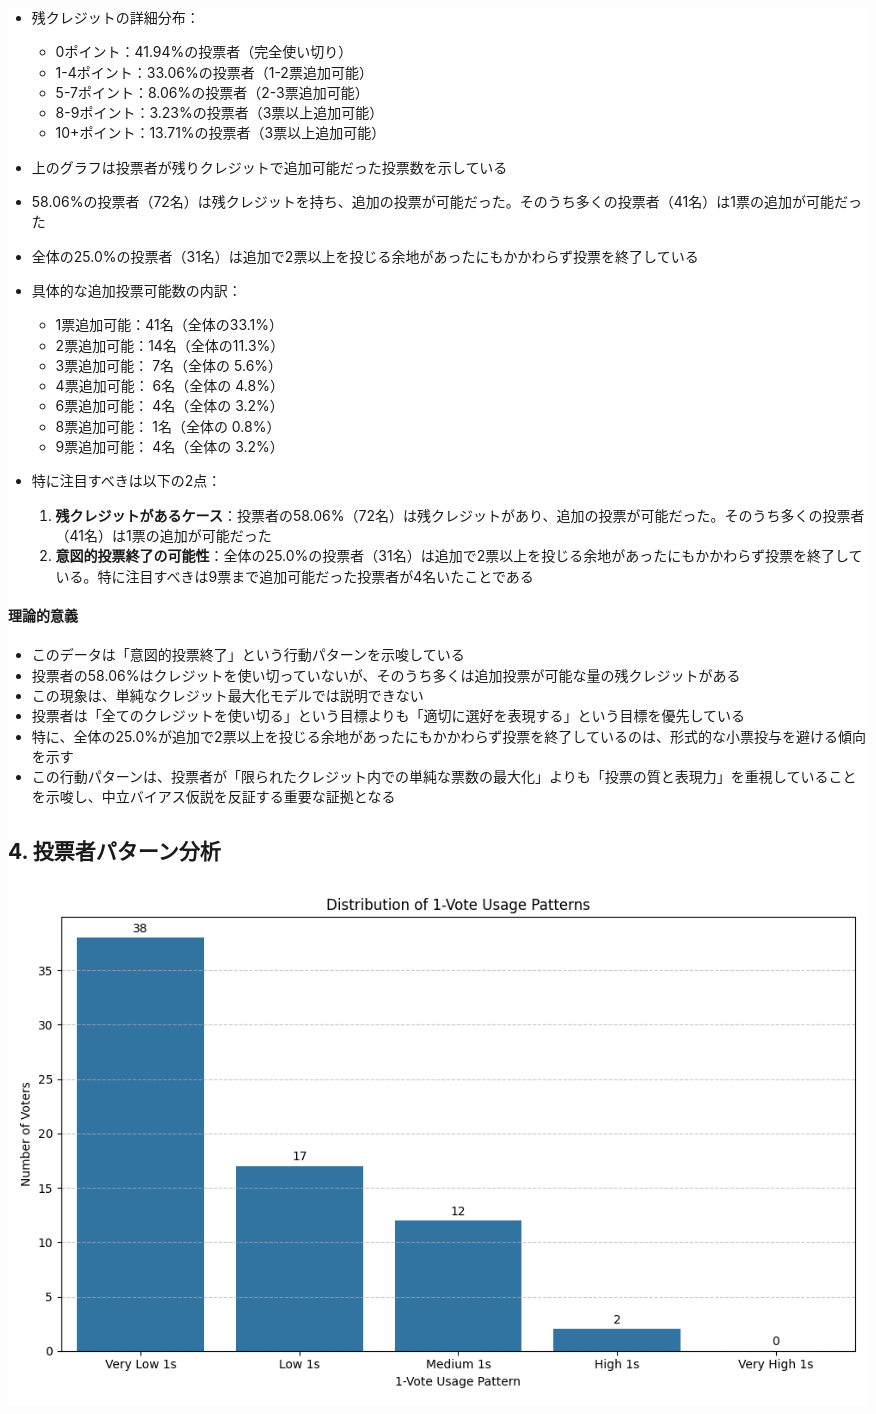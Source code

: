 - 残クレジットの詳細分布：
  - 0ポイント：41.94%の投票者（完全使い切り）
  - 1-4ポイント：33.06%の投票者（1-2票追加可能）
  - 5-7ポイント：8.06%の投票者（2-3票追加可能）
  - 8-9ポイント：3.23%の投票者（3票以上追加可能）
  - 10+ポイント：13.71%の投票者（3票以上追加可能）

- 上のグラフは投票者が残りクレジットで追加可能だった投票数を示している
- 58.06%の投票者（72名）は残クレジットを持ち、追加の投票が可能だった。そのうち多くの投票者（41名）は1票の追加が可能だった
- 全体の25.0%の投票者（31名）は追加で2票以上を投じる余地があったにもかかわらず投票を終了している
- 具体的な追加投票可能数の内訳：
  - 1票追加可能：41名（全体の33.1%）
  - 2票追加可能：14名（全体の11.3%）
  - 3票追加可能： 7名（全体の 5.6%）
  - 4票追加可能： 6名（全体の 4.8%）
  - 6票追加可能： 4名（全体の 3.2%）
  - 8票追加可能： 1名（全体の 0.8%）
  - 9票追加可能： 4名（全体の 3.2%）

- 特に注目すべきは以下の2点：
  1. **残クレジットがあるケース**：投票者の58.06%（72名）は残クレジットがあり、追加の投票が可能だった。そのうち多くの投票者（41名）は1票の追加が可能だった
  2. **意図的投票終了の可能性**：全体の25.0%の投票者（31名）は追加で2票以上を投じる余地があったにもかかわらず投票を終了している。特に注目すべきは9票まで追加可能だった投票者が4名いたことである

#### 理論的意義
- このデータは「意図的投票終了」という行動パターンを示唆している
- 投票者の58.06%はクレジットを使い切っていないが、そのうち多くは追加投票が可能な量の残クレジットがある
- この現象は、単純なクレジット最大化モデルでは説明できない
- 投票者は「全てのクレジットを使い切る」という目標よりも「適切に選好を表現する」という目標を優先している
- 特に、全体の25.0%が追加で2票以上を投じる余地があったにもかかわらず投票を終了しているのは、形式的な小票投与を避ける傾向を示す
- この行動パターンは、投票者が「限られたクレジット内での単純な票数の最大化」よりも「投票の質と表現力」を重視していることを示唆し、中立バイアス仮説を反証する重要な証拠となる

## 4. 投票者パターン分析

![Voter Patterns](output/voter_patterns.png)
